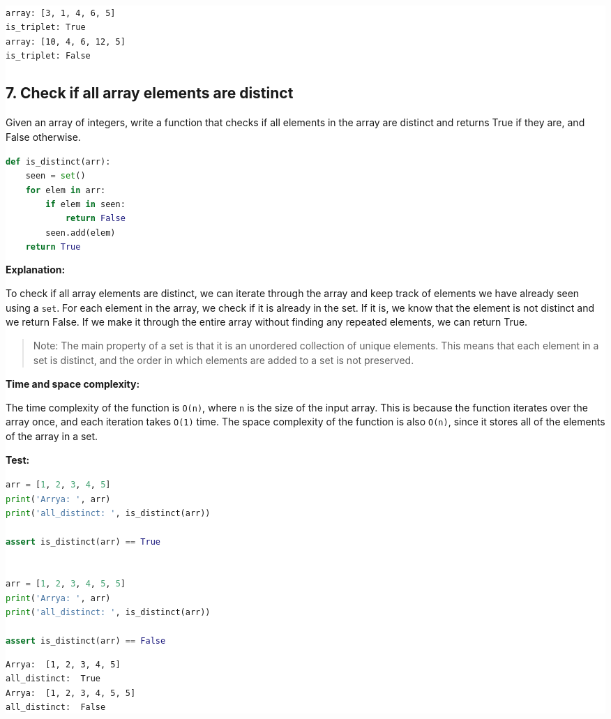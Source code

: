     array: [3, 1, 4, 6, 5]
    is_triplet: True
    array: [10, 4, 6, 12, 5]
    is_triplet: False

## 7. Check if all array elements are distinct

Given an array of integers, write a function that checks if all elements in the array are distinct and returns True if they are, and False otherwise.

```python
def is_distinct(arr):
    seen = set()
    for elem in arr:
        if elem in seen:
            return False
        seen.add(elem)
    return True
```

**Explanation:**

To check if all array elements are distinct, we can iterate through the array and keep track of elements we have already seen using a `set`. For each element in the array, we check if it is already in the set. If it is, we know that the element is not distinct and we return False. If we make it through the entire array without finding any repeated elements, we can return True.

> Note: The main property of a set is that it is an unordered collection of unique elements. This means that each element in a set is distinct, and the order in which elements are added to a set is not preserved.

**Time and space complexity:**

The time complexity of the function is `O(n)`, where `n` is the size of the input array. This is because the function iterates over the array once, and each iteration takes `O(1)` time. The space complexity of the function is also `O(n)`, since it stores all of the elements of the array in a set.

**Test:**

```python
arr = [1, 2, 3, 4, 5]
print('Arrya: ', arr)
print('all_distinct: ', is_distinct(arr))

assert is_distinct(arr) == True


arr = [1, 2, 3, 4, 5, 5]
print('Arrya: ', arr)
print('all_distinct: ', is_distinct(arr))

assert is_distinct(arr) == False
```

    Arrya:  [1, 2, 3, 4, 5]
    all_distinct:  True
    Arrya:  [1, 2, 3, 4, 5, 5]
    all_distinct:  False
